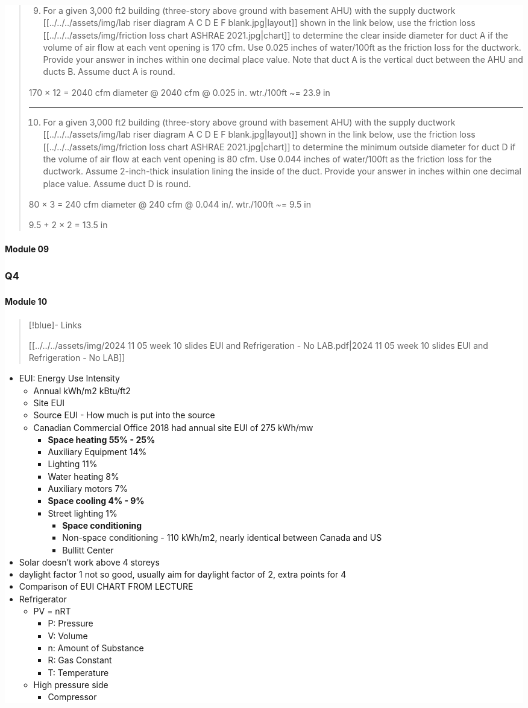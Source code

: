 > 9. For a given 3,000 ft2 building (three-story above ground with basement AHU) with the supply ductwork [[../../../assets/img/lab riser diagram A C D E F blank.jpg|layout]] shown in the link below, use the friction loss [[../../../assets/img/friction loss chart ASHRAE 2021.jpg|chart]] to determine the clear inside diameter for duct A if the volume of air flow at each vent opening is 170 cfm. Use 0.025 inches of water/100ft as the friction loss for the ductwork. Provide your answer in inches within one decimal place value. Note that duct A is the vertical duct between the AHU and ducts B. Assume duct A is round.
> 
> 170 × 12 = 2040 cfm
> diameter @ 2040 cfm @ 0.025 in. wtr./100ft ~= 23.9 in
> 
> ---
> 
> 10. For a given 3,000 ft2 building (three-story above ground with basement AHU) with the supply ductwork [[../../../assets/img/lab riser diagram A C D E F blank.jpg|layout]] shown in the link below, use the friction loss [[../../../assets/img/friction loss chart ASHRAE 2021.jpg|chart]] to determine the minimum outside diameter for duct D if the volume of air flow at each vent opening is 80 cfm. Use 0.044 inches of water/100ft as the friction loss for the ductwork. Assume 2-inch-thick insulation lining the inside of the duct. Provide your answer in inches within one decimal place value. Assume duct D is round.
> 
> 80 × 3 = 240 cfm
> diameter @ 240 cfm @ 0.044 in/. wtr./100ft ~= 9.5 in
> 
> 9.5 + 2 × 2 = 13.5 in

#### Module 09

### Q4

#### Module 10

> [!blue]- Links
> 
> [[../../../assets/img/2024 11 05 week 10 slides EUI and Refrigeration - No LAB.pdf|2024 11 05 week 10 slides EUI and Refrigeration - No LAB]]

- EUI: Energy Use Intensity
	- Annual kWh/m2 kBtu/ft2
	- Site EUI
	- Source EUI - How much is put into the source
	- Canadian Commercial Office 2018 had annual site EUI of 275 kWh/mw
		- **Space heating 55% - 25%**
		- Auxiliary Equipment 14%
		- Lighting 11%
		- Water heating 8%
		- Auxiliary motors 7%
		- **Space cooling 4% - 9%**
		- Street lighting 1%
			- **Space conditioning**
			- Non-space conditioning - 110 kWh/m2, nearly identical between Canada and US
			- Bullitt Center
- Solar doesn’t work above 4 storeys
- daylight factor 1 not so good, usually aim for daylight factor of 2, extra points for 4
- Comparison of EUI CHART FROM LECTURE
- Refrigerator
	- PV = nRT
		- P: Pressure
		- V: Volume
		- n: Amount of Substance
		- R: Gas Constant
		- T: Temperature
	- High pressure side
		- Compressor